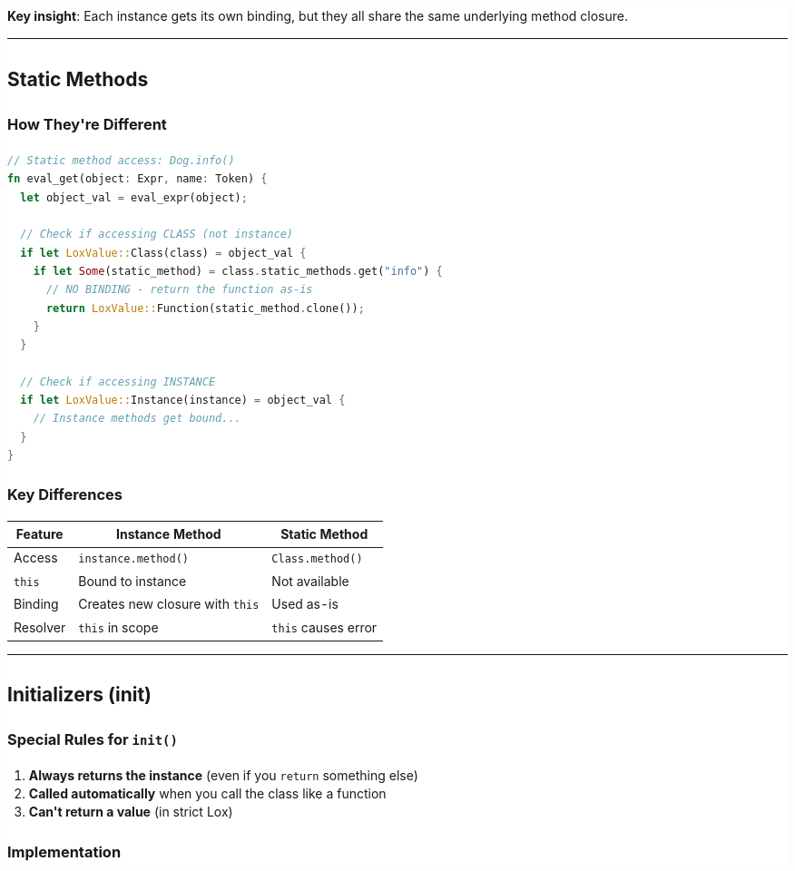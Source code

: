 **Key insight**: Each instance gets its own binding, but they all share the same underlying method closure.

---

## Static Methods

### How They're Different

```rust
// Static method access: Dog.info()
fn eval_get(object: Expr, name: Token) {
  let object_val = eval_expr(object);
  
  // Check if accessing CLASS (not instance)
  if let LoxValue::Class(class) = object_val {
    if let Some(static_method) = class.static_methods.get("info") {
      // NO BINDING - return the function as-is
      return LoxValue::Function(static_method.clone());
    }
  }
  
  // Check if accessing INSTANCE
  if let LoxValue::Instance(instance) = object_val {
    // Instance methods get bound...
  }
}
```

### Key Differences

| Feature | Instance Method | Static Method |
|---------|----------------|---------------|
| Access | `instance.method()` | `Class.method()` |
| `this` | Bound to instance | Not available |
| Binding | Creates new closure with `this` | Used as-is |
| Resolver | `this` in scope | `this` causes error |

---

## Initializers (init)

### Special Rules for `init()`

1. **Always returns the instance** (even if you `return` something else)
2. **Called automatically** when you call the class like a function
3. **Can't return a value** (in strict Lox)

### Implementation

